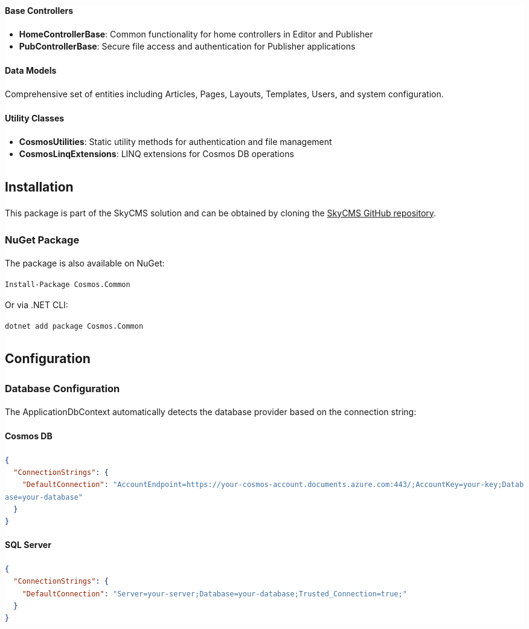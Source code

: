 #### Base Controllers

- **HomeControllerBase**: Common functionality for home controllers in Editor and Publisher
- **PubControllerBase**: Secure file access and authentication for Publisher applications

#### Data Models

Comprehensive set of entities including Articles, Pages, Layouts, Templates, Users, and system configuration.

#### Utility Classes

- **CosmosUtilities**: Static utility methods for authentication and file management
- **CosmosLinqExtensions**: LINQ extensions for Cosmos DB operations

## Installation

This package is part of the SkyCMS solution and can be obtained by cloning the [SkyCMS GitHub repository](https://github.com/MoonriseSoftwareCalifornia/CosmosCMS).

### NuGet Package

The package is also available on NuGet:

```bash
Install-Package Cosmos.Common
```

Or via .NET CLI:

```bash
dotnet add package Cosmos.Common
```

## Configuration

### Database Configuration

The ApplicationDbContext automatically detects the database provider based on the connection string:

#### Cosmos DB

```json
{
  "ConnectionStrings": {
    "DefaultConnection": "AccountEndpoint=https://your-cosmos-account.documents.azure.com:443/;AccountKey=your-key;Database=your-database"
  }
}
```

#### SQL Server

```json
{
  "ConnectionStrings": {
    "DefaultConnection": "Server=your-server;Database=your-database;Trusted_Connection=true;"
  }
}
```
